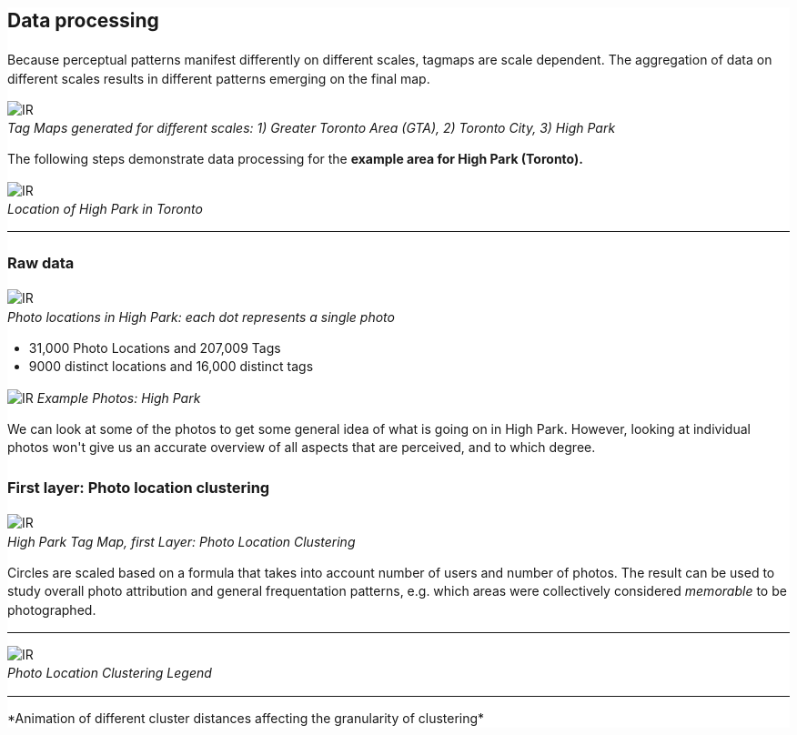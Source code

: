 ## Data processing

Because perceptual patterns manifest differently on different scales, tagmaps are scale dependent. The aggregation of data on different scales results in different patterns emerging on the final map.

![IR](https://wwwpub.zih.tu-dresden.de/~s7398234/tagmaps/docs/img/img_scale_dep.png)  
*Tag Maps generated for different scales: 1) Greater Toronto Area (GTA), 2) Toronto City, 3) High Park*

The following steps demonstrate data processing for the **example area for High Park (Toronto).**

![IR](https://wwwpub.zih.tu-dresden.de/~s7398234/tagmaps/docs/img/03_example_highpark.png)  
*Location of High Park in Toronto*

---

### Raw data

![IR](https://wwwpub.zih.tu-dresden.de/~s7398234/tagmaps/docs/img/03_highpark_orig.png)  
*Photo locations in High Park: each dot represents a single photo*

* 31,000 Photo Locations and 207,009 Tags
* 9000 distinct locations and 16,000 distinct tags

![IR](https://wwwpub.zih.tu-dresden.de/~s7398234/tagmaps/docs/img/03_example_photos.png)
*Example Photos: High Park*

We can look at some of the photos to get some general idea of what is going on in High Park. However, looking at individual photos won't give us an accurate overview of all aspects that are perceived, and to which degree.


### First layer: Photo location clustering

![IR](https://wwwpub.zih.tu-dresden.de/~s7398234/tagmaps/docs/img/03_first_layer.png)  
*High Park Tag Map, first Layer: Photo Location Clustering*

Circles are scaled based on a formula that takes into account number of users and number of photos. The result can be used to study overall photo attribution and general frequentation patterns, e.g. which areas were collectively considered *memorable* to be photographed.

---

![IR](https://wwwpub.zih.tu-dresden.de/~s7398234/tagmaps/docs/img/03_cluster_legend.png)  
*Photo Location Clustering Legend* 


---

<video width="100%" height="460" controls>
  <source src="https://wwwpub.zih.tu-dresden.de/~s7398234/tagmaps/docs/img/ClusterDistance_Ani.webm" type="video/webm" />
Your browser does not support the video tag.
</video>
*Animation of different cluster distances affecting the granularity of clustering*
